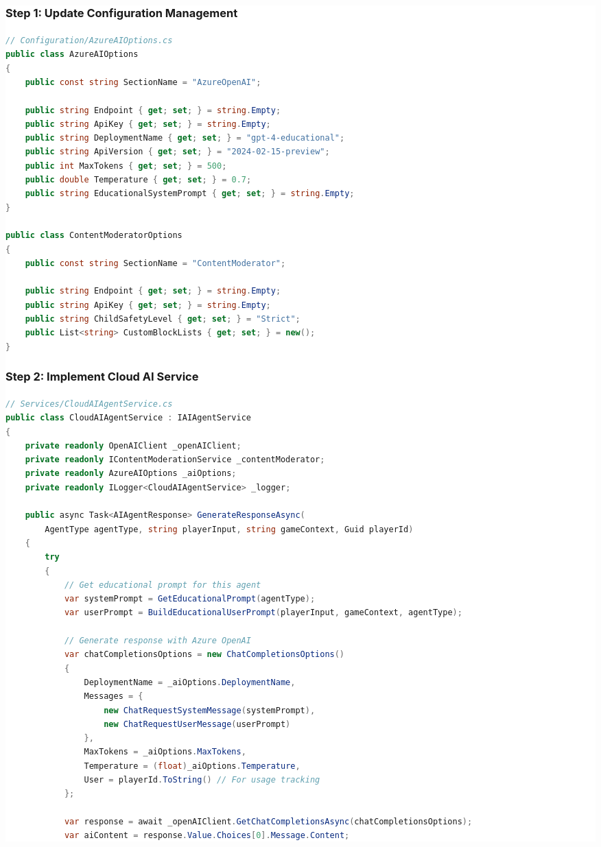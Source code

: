 ### Step 1: Update Configuration Management

```csharp
// Configuration/AzureAIOptions.cs
public class AzureAIOptions
{
    public const string SectionName = "AzureOpenAI";

    public string Endpoint { get; set; } = string.Empty;
    public string ApiKey { get; set; } = string.Empty;
    public string DeploymentName { get; set; } = "gpt-4-educational";
    public string ApiVersion { get; set; } = "2024-02-15-preview";
    public int MaxTokens { get; set; } = 500;
    public double Temperature { get; set; } = 0.7;
    public string EducationalSystemPrompt { get; set; } = string.Empty;
}

public class ContentModeratorOptions
{
    public const string SectionName = "ContentModerator";

    public string Endpoint { get; set; } = string.Empty;
    public string ApiKey { get; set; } = string.Empty;
    public string ChildSafetyLevel { get; set; } = "Strict";
    public List<string> CustomBlockLists { get; set; } = new();
}
```

### Step 2: Implement Cloud AI Service

```csharp
// Services/CloudAIAgentService.cs
public class CloudAIAgentService : IAIAgentService
{
    private readonly OpenAIClient _openAIClient;
    private readonly IContentModerationService _contentModerator;
    private readonly AzureAIOptions _aiOptions;
    private readonly ILogger<CloudAIAgentService> _logger;

    public async Task<AIAgentResponse> GenerateResponseAsync(
        AgentType agentType, string playerInput, string gameContext, Guid playerId)
    {
        try
        {
            // Get educational prompt for this agent
            var systemPrompt = GetEducationalPrompt(agentType);
            var userPrompt = BuildEducationalUserPrompt(playerInput, gameContext, agentType);

            // Generate response with Azure OpenAI
            var chatCompletionsOptions = new ChatCompletionsOptions()
            {
                DeploymentName = _aiOptions.DeploymentName,
                Messages = {
                    new ChatRequestSystemMessage(systemPrompt),
                    new ChatRequestUserMessage(userPrompt)
                },
                MaxTokens = _aiOptions.MaxTokens,
                Temperature = (float)_aiOptions.Temperature,
                User = playerId.ToString() // For usage tracking
            };

            var response = await _openAIClient.GetChatCompletionsAsync(chatCompletionsOptions);
            var aiContent = response.Value.Choices[0].Message.Content;

```